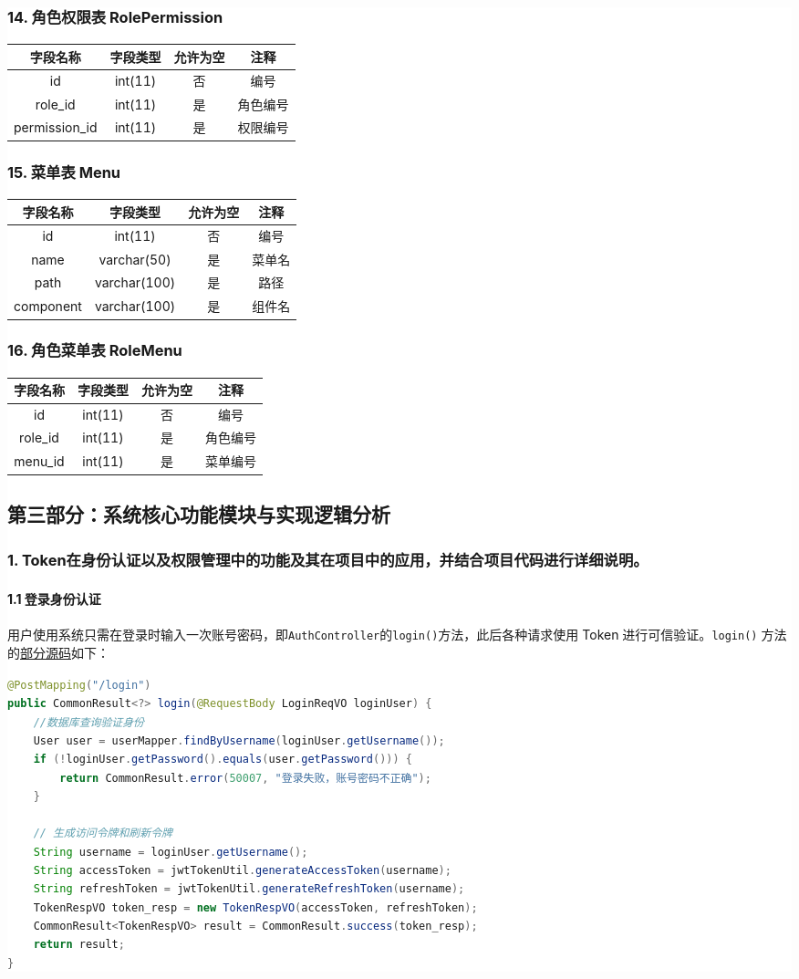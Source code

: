 ### 14. 角色权限表 RolePermission

|   字段名称    | 字段类型 | 允许为空 |   注释   |
| :-----------: | :------: | :------: | :------: |
|      id       | int(11)  |    否    |   编号   |
|    role_id    | int(11)  |    是    | 角色编号 |
| permission_id | int(11)  |    是    | 权限编号 |

### 15. 菜单表 Menu

| 字段名称  |   字段类型   | 允许为空 |  注释  |
| :-------: | :----------: | :------: | :----: |
|    id     |   int(11)    |    否    |  编号  |
|   name    | varchar(50)  |    是    | 菜单名 |
|   path    | varchar(100) |    是    |  路径  |
| component | varchar(100) |    是    | 组件名 |

### 16. 角色菜单表 RoleMenu

| 字段名称 | 字段类型 | 允许为空 |   注释   |
| :------: | :------: | :------: | :------: |
|    id    | int(11)  |    否    |   编号   |
| role_id  | int(11)  |    是    | 角色编号 |
| menu_id  | int(11)  |    是    | 菜单编号 |



## 第三部分：系统核心功能模块与实现逻辑分析

### 1. Token在身份认证以及权限管理中的功能及其在项目中的应用，并结合项目代码进行详细说明。

#### 1.1 登录身份认证

用户使用系统只需在登录时输入一次账号密码，即`AuthController`的`login()`方法，此后各种请求使用 Token 进行可信验证。`login()` 方法的<u>部分源码</u>如下：

```java
@PostMapping("/login")
public CommonResult<?> login(@RequestBody LoginReqVO loginUser) {
    //数据库查询验证身份
    User user = userMapper.findByUsername(loginUser.getUsername());
    if (!loginUser.getPassword().equals(user.getPassword())) {
        return CommonResult.error(50007, "登录失败，账号密码不正确");
    }

    // 生成访问令牌和刷新令牌
    String username = loginUser.getUsername();
    String accessToken = jwtTokenUtil.generateAccessToken(username);
    String refreshToken = jwtTokenUtil.generateRefreshToken(username);
    TokenRespVO token_resp = new TokenRespVO(accessToken, refreshToken);
    CommonResult<TokenRespVO> result = CommonResult.success(token_resp);
    return result;
}
```
